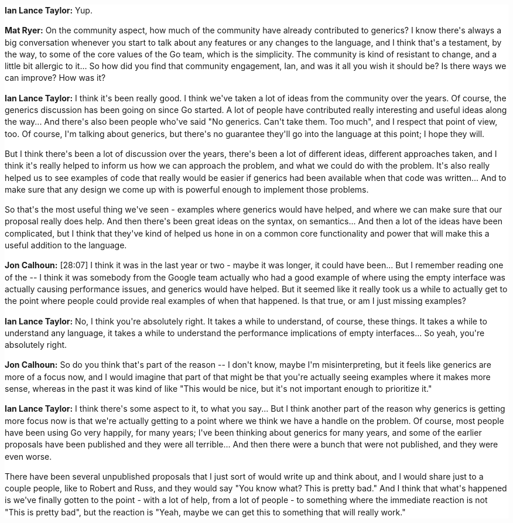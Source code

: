 **Ian Lance Taylor:** Yup.

**Mat Ryer:** On the community aspect, how much of the community have already contributed to generics? I know there's always a big conversation whenever you start to talk about any features or any changes to the language, and I think that's a testament, by the way, to some of the core values of the Go team, which is the simplicity. The community is kind of resistant to change, and a little bit allergic to it... So how did you find that community engagement, Ian, and was it all you wish it should be? Is there ways we can improve? How was it?

**Ian Lance Taylor:** I think it's been really good. I think we've taken a lot of ideas from the community over the years. Of course, the generics discussion has been going on since Go started. A lot of people have contributed really interesting and useful ideas along the way... And there's also been people who've said "No generics. Can't take them. Too much", and I respect that point of view, too. Of course, I'm talking about generics, but there's no guarantee they'll go into the language at this point; I hope they will.

But I think there's been a lot of discussion over the years, there's been a lot of different ideas, different approaches taken, and I think it's really helped to inform us how we can approach the problem, and what we could do with the problem. It's also really helped us to see examples of code that really would be easier if generics had been available when that code was written... And to make sure that any design we come up with is powerful enough to implement those problems.

So that's the most useful thing we've seen - examples where generics would have helped, and where we can make sure that our proposal really does help. And then there's been great ideas on the syntax, on semantics... And then a lot of the ideas have been complicated, but I think that they've kind of helped us hone in on a common core functionality and power that will make this a useful addition to the language.

**Jon Calhoun:** \[28:07\] I think it was in the last year or two - maybe it was longer, it could have been... But I remember reading one of the -- I think it was somebody from the Google team actually who had a good example of where using the empty interface was actually causing performance issues, and generics would have helped. But it seemed like it really took us a while to actually get to the point where people could provide real examples of when that happened. Is that true, or am I just missing examples?

**Ian Lance Taylor:** No, I think you're absolutely right. It takes a while to understand, of course, these things. It takes a while to understand any language, it takes a while to understand the performance implications of empty interfaces... So yeah, you're absolutely right.

**Jon Calhoun:** So do you think that's part of the reason -- I don't know, maybe I'm misinterpreting, but it feels like generics are more of a focus now, and I would imagine that part of that might be that you're actually seeing examples where it makes more sense, whereas in the past it was kind of like "This would be nice, but it's not important enough to prioritize it."

**Ian Lance Taylor:** I think there's some aspect to it, to what you say... But I think another part of the reason why generics is getting more focus now is that we're actually getting to a point where we think we have a handle on the problem. Of course, most people have been using Go very happily, for many years; I've been thinking about generics for many years, and some of the earlier proposals have been published and they were all terrible... And then there were a bunch that were not published, and they were even worse.

There have been several unpublished proposals that I just sort of would write up and think about, and I would share just to a couple people, like to Robert and Russ, and they would say "You know what? This is pretty bad." And I think that what's happened is we've finally gotten to the point - with a lot of help, from a lot of people - to something where the immediate reaction is not "This is pretty bad", but the reaction is "Yeah, maybe we can get this to something that will really work."
